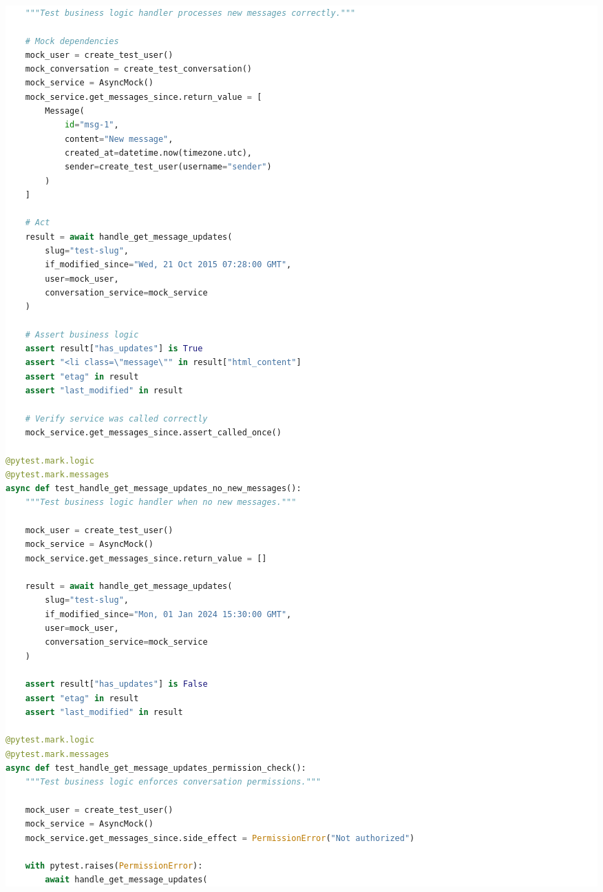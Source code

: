 ```python
    """Test business logic handler processes new messages correctly."""

    # Mock dependencies
    mock_user = create_test_user()
    mock_conversation = create_test_conversation()
    mock_service = AsyncMock()
    mock_service.get_messages_since.return_value = [
        Message(
            id="msg-1",
            content="New message",
            created_at=datetime.now(timezone.utc),
            sender=create_test_user(username="sender")
        )
    ]

    # Act
    result = await handle_get_message_updates(
        slug="test-slug",
        if_modified_since="Wed, 21 Oct 2015 07:28:00 GMT",
        user=mock_user,
        conversation_service=mock_service
    )

    # Assert business logic
    assert result["has_updates"] is True
    assert "<li class=\"message\"" in result["html_content"]
    assert "etag" in result
    assert "last_modified" in result

    # Verify service was called correctly
    mock_service.get_messages_since.assert_called_once()

@pytest.mark.logic
@pytest.mark.messages
async def test_handle_get_message_updates_no_new_messages():
    """Test business logic handler when no new messages."""

    mock_user = create_test_user()
    mock_service = AsyncMock()
    mock_service.get_messages_since.return_value = []

    result = await handle_get_message_updates(
        slug="test-slug",
        if_modified_since="Mon, 01 Jan 2024 15:30:00 GMT",
        user=mock_user,
        conversation_service=mock_service
    )

    assert result["has_updates"] is False
    assert "etag" in result
    assert "last_modified" in result

@pytest.mark.logic
@pytest.mark.messages
async def test_handle_get_message_updates_permission_check():
    """Test business logic enforces conversation permissions."""

    mock_user = create_test_user()
    mock_service = AsyncMock()
    mock_service.get_messages_since.side_effect = PermissionError("Not authorized")

    with pytest.raises(PermissionError):
        await handle_get_message_updates(
```